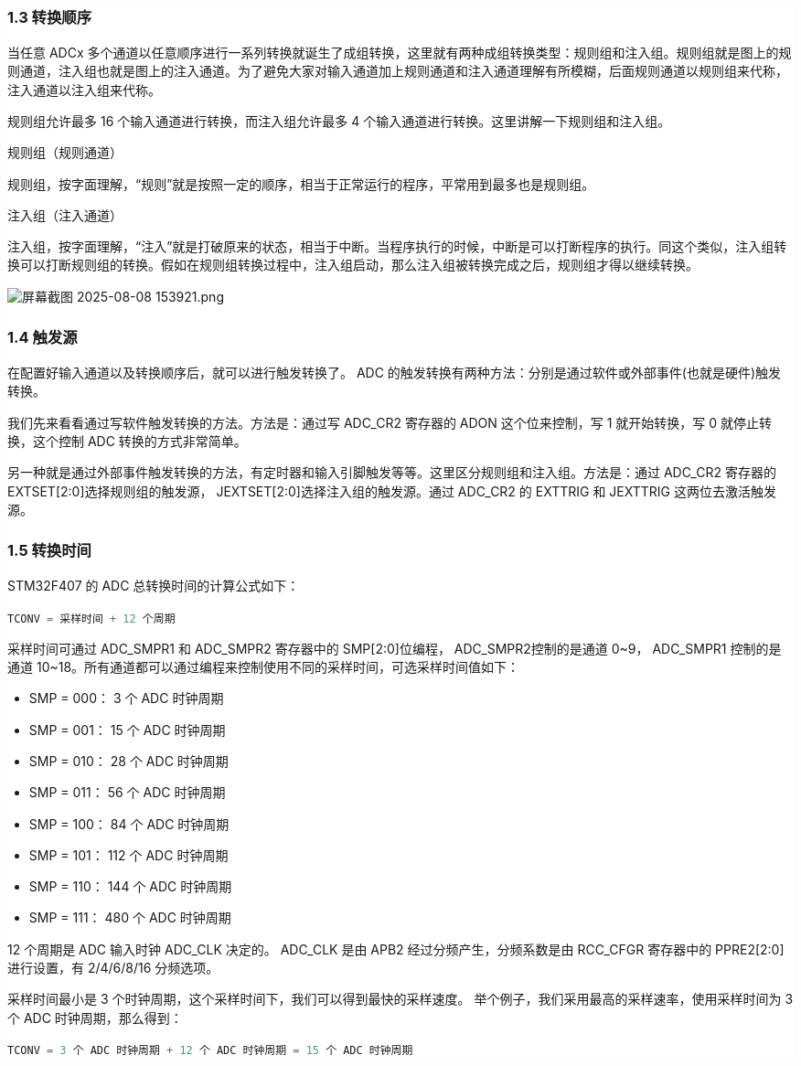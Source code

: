 ### 1.3 转换顺序

 当任意 ADCx 多个通道以任意顺序进行一系列转换就诞生了成组转换，这里就有两种成组转换类型：规则组和注入组。规则组就是图上的规则通道，注入组也就是图上的注入通道。为了避免大家对输入通道加上规则通道和注入通道理解有所模糊，后面规则通道以规则组来代称，注入通道以注入组来代称。

规则组允许最多 16 个输入通道进行转换，而注入组允许最多 4 个输入通道进行转换。这里讲解一下规则组和注入组。

规则组（规则通道）

规则组，按字面理解，“规则”就是按照一定的顺序，相当于正常运行的程序，平常用到最多也是规则组。

注入组（注入通道）

注入组，按字面理解，“注入”就是打破原来的状态，相当于中断。当程序执行的时候，中断是可以打断程序的执行。同这个类似，注入组转换可以打断规则组的转换。假如在规则组转换过程中，注入组启动，那么注入组被转换完成之后，规则组才得以继续转换。

![屏幕截图 2025-08-08 153921.png](https://raw.githubusercontent.com/hazy1k/My-drawing-bed/main/2025/08/08-15-39-25-屏幕截图%202025-08-08%20153921.png)

### 1.4 触发源

在配置好输入通道以及转换顺序后，就可以进行触发转换了。 ADC 的触发转换有两种方法：分别是通过软件或外部事件(也就是硬件)触发转换。

我们先来看看通过写软件触发转换的方法。方法是：通过写 ADC_CR2 寄存器的 ADON 这个位来控制，写 1 就开始转换，写 0 就停止转换，这个控制 ADC 转换的方式非常简单。

另一种就是通过外部事件触发转换的方法，有定时器和输入引脚触发等等。这里区分规则组和注入组。方法是：通过 ADC_CR2 寄存器的 EXTSET[2:0]选择规则组的触发源， JEXTSET[2:0]选择注入组的触发源。通过 ADC_CR2 的 EXTTRIG 和 JEXTTRIG 这两位去激活触发源。

### 1.5 转换时间

STM32F407 的 ADC 总转换时间的计算公式如下：

```c
TCONV = 采样时间 + 12 个周期
```

采样时间可通过 ADC_SMPR1 和 ADC_SMPR2 寄存器中的 SMP[2:0]位编程， ADC_SMPR2控制的是通道 0~9， ADC_SMPR1 控制的是通道 10~18。所有通道都可以通过编程来控制使用不同的采样时间，可选采样时间值如下：

- SMP = 000： 3 个 ADC 时钟周期

- SMP = 001： 15 个 ADC 时钟周期

- SMP = 010： 28 个 ADC 时钟周期

- SMP = 011： 56 个 ADC 时钟周期

- SMP = 100： 84 个 ADC 时钟周期

- SMP = 101： 112 个 ADC 时钟周期

- SMP = 110： 144 个 ADC 时钟周期

- SMP = 111： 480 个 ADC 时钟周期

12 个周期是 ADC 输入时钟 ADC_CLK 决定的。 ADC_CLK 是由 APB2 经过分频产生，分频系数是由 RCC_CFGR 寄存器中的 PPRE2[2:0]进行设置，有 2/4/6/8/16 分频选项。

采样时间最小是 3 个时钟周期，这个采样时间下，我们可以得到最快的采样速度。 举个例子，我们采用最高的采样速率，使用采样时间为 3 个 ADC 时钟周期，那么得到：

```c
TCONV = 3 个 ADC 时钟周期 + 12 个 ADC 时钟周期 = 15 个 ADC 时钟周期
```
